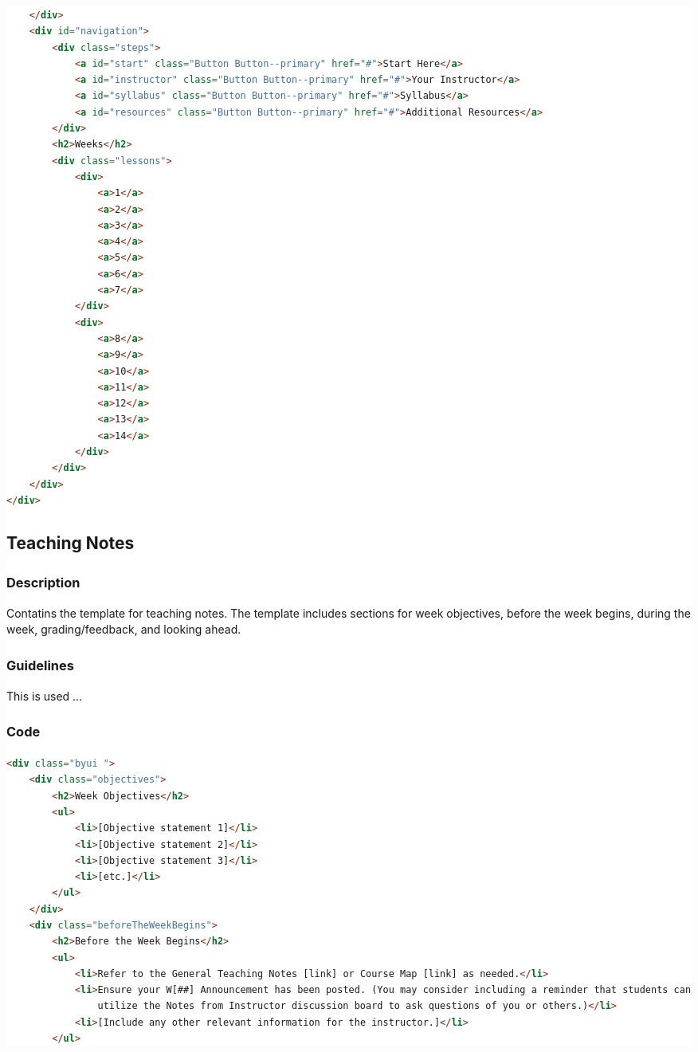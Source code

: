 ```HTML
    </div>
    <div id="navigation">
        <div class="steps">
            <a id="start" class="Button Button--primary" href="#">Start Here</a>
            <a id="instructor" class="Button Button--primary" href="#">Your Instructor</a>
            <a id="syllabus" class="Button Button--primary" href="#">Syllabus</a>
            <a id="resources" class="Button Button--primary" href="#">Additional Resources</a>
        </div>
        <h2>Weeks</h2>
        <div class="lessons">
            <div>
                <a>1</a>
                <a>2</a>
                <a>3</a>
                <a>4</a>
                <a>5</a>
                <a>6</a>
                <a>7</a>
            </div>
            <div>
                <a>8</a>
                <a>9</a>
                <a>10</a>
                <a>11</a>
                <a>12</a>
                <a>13</a>
                <a>14</a>
            </div>
        </div>
    </div>
</div>
```
## Teaching Notes
### Description
Contatins the template for teaching notes. The template includes sections for week objectives, before the week begins, during the week, grading/feedback, and looking ahead.
### Guidelines
This is used ...
### Code
```HTML
<div class="byui ">
    <div class="objectives">
        <h2>Week Objectives</h2>
        <ul>
            <li>[Objective statement 1]</li>
            <li>[Objective statement 2]</li>
            <li>[Objective statement 3]</li>
            <li>[etc.]</li>
        </ul>
    </div>
    <div class="beforeTheWeekBegins">
        <h2>Before the Week Begins</h2>
        <ul>
            <li>Refer to the General Teaching Notes [link] or Course Map [link] as needed.</li>
            <li>Ensure your W[##] Announcement has been posted. (You may consider including a reminder that students can
                utilize the Notes from Instructor discussion board to ask questions of you or others.)</li>
            <li>[Include any other relevant information for the instructor.]</li>
        </ul>
```
